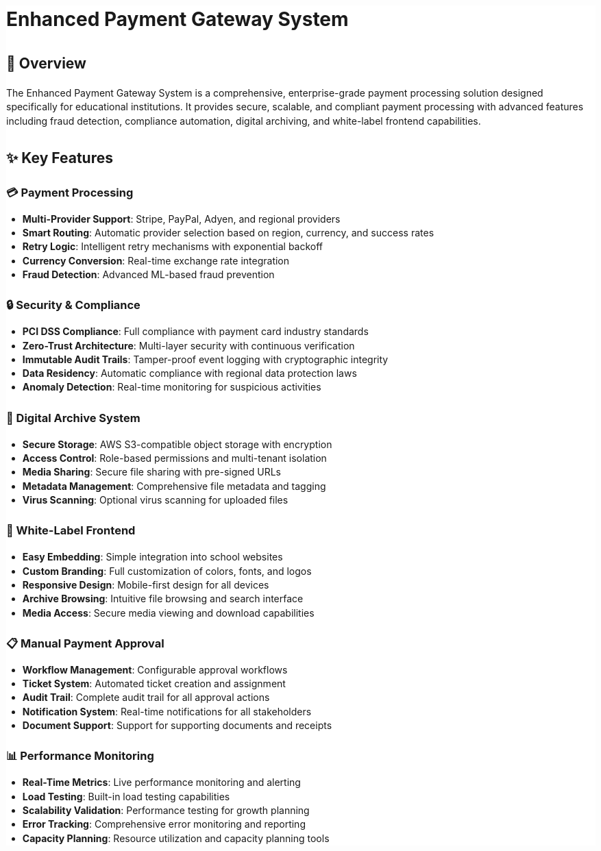 # Enhanced Payment Gateway System

## 🚀 Overview

The Enhanced Payment Gateway System is a comprehensive, enterprise-grade payment processing solution designed specifically for educational institutions. It provides secure, scalable, and compliant payment processing with advanced features including fraud detection, compliance automation, digital archiving, and white-label frontend capabilities.

## ✨ Key Features

### 💳 Payment Processing
- **Multi-Provider Support**: Stripe, PayPal, Adyen, and regional providers
- **Smart Routing**: Automatic provider selection based on region, currency, and success rates
- **Retry Logic**: Intelligent retry mechanisms with exponential backoff
- **Currency Conversion**: Real-time exchange rate integration
- **Fraud Detection**: Advanced ML-based fraud prevention

### 🔒 Security & Compliance
- **PCI DSS Compliance**: Full compliance with payment card industry standards
- **Zero-Trust Architecture**: Multi-layer security with continuous verification
- **Immutable Audit Trails**: Tamper-proof event logging with cryptographic integrity
- **Data Residency**: Automatic compliance with regional data protection laws
- **Anomaly Detection**: Real-time monitoring for suspicious activities

### 📁 Digital Archive System
- **Secure Storage**: AWS S3-compatible object storage with encryption
- **Access Control**: Role-based permissions and multi-tenant isolation
- **Media Sharing**: Secure file sharing with pre-signed URLs
- **Metadata Management**: Comprehensive file metadata and tagging
- **Virus Scanning**: Optional virus scanning for uploaded files

### 🎨 White-Label Frontend
- **Easy Embedding**: Simple integration into school websites
- **Custom Branding**: Full customization of colors, fonts, and logos
- **Responsive Design**: Mobile-first design for all devices
- **Archive Browsing**: Intuitive file browsing and search interface
- **Media Access**: Secure media viewing and download capabilities

### 📋 Manual Payment Approval
- **Workflow Management**: Configurable approval workflows
- **Ticket System**: Automated ticket creation and assignment
- **Audit Trail**: Complete audit trail for all approval actions
- **Notification System**: Real-time notifications for all stakeholders
- **Document Support**: Support for supporting documents and receipts

### 📊 Performance Monitoring
- **Real-Time Metrics**: Live performance monitoring and alerting
- **Load Testing**: Built-in load testing capabilities
- **Scalability Validation**: Performance testing for growth planning
- **Error Tracking**: Comprehensive error monitoring and reporting
- **Capacity Planning**: Resource utilization and capacity planning tools
